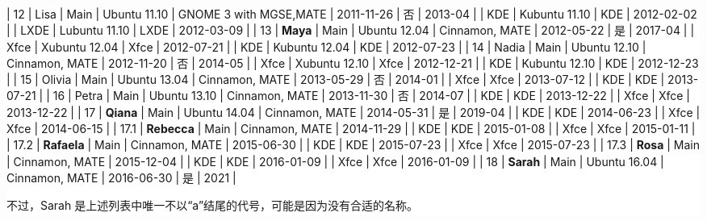 | 12 | Lisa | Main | Ubuntu 11.10 | GNOME 3 with MGSE,MATE | 2011-11-26 | 否 | 2013-04 |
| KDE | Kubuntu 11.10 | KDE | 2012-02-02 |
| LXDE | Lubuntu 11.10 | LXDE | 2012-03-09 |
| 13 | **Maya** | Main | Ubuntu 12.04 | Cinnamon, MATE | 2012-05-22 | 是 | 2017-04 |
| Xfce | Xubuntu 12.04 | Xfce | 2012-07-21 |
| KDE | Kubuntu 12.04 | KDE | 2012-07-23 |
| 14 | Nadia | Main | Ubuntu 12.10 | Cinnamon, MATE | 2012-11-20 | 否 | 2014-05 |
| Xfce | Xubuntu 12.10 | Xfce | 2012-12-21 |
| KDE | Kubuntu 12.10 | KDE | 2012-12-23 |
| 15 | Olivia | Main | Ubuntu 13.04 | Cinnamon, MATE | 2013-05-29 | 否 | 2014-01 |
| Xfce | Xfce | 2013-07-12 |
| KDE | KDE | 2013-07-21 |
| 16 | Petra | Main | Ubuntu 13.10 | Cinnamon, MATE | 2013-11-30 | 否 | 2014-07 |
| KDE | KDE | 2013-12-22 |
| Xfce | Xfce | 2013-12-22 |
| 17 | **Qiana** | Main | Ubuntu 14.04 | Cinnamon, MATE | 2014-05-31 | 是 | 2019-04 |
| KDE | KDE | 2014-06-23 |
| Xfce | Xfce | 2014-06-15 |
| 17.1 | **Rebecca** | Main | Cinnamon, MATE | 2014-11-29 |
| KDE | KDE | 2015-01-08 |
| Xfce | Xfce | 2015-01-11 |
| 17.2 | **Rafaela** | Main | Cinnamon, MATE | 2015-06-30 |
| KDE | KDE | 2015-07-23 |
| Xfce | Xfce | 2015-07-23 |
| 17.3 | **Rosa** | Main | Cinnamon, MATE | 2015-12-04 |
| KDE | KDE | 2016-01-09 |
| Xfce | Xfce | 2016-01-09 |
| 18 | **Sarah** | Main | Ubuntu 16.04 | Cinnamon, MATE | 2016-06-30 | 是 | 2021 |


不过，Sarah 是上述列表中唯一不以“a”结尾的代号，可能是因为没有合适的名称。

